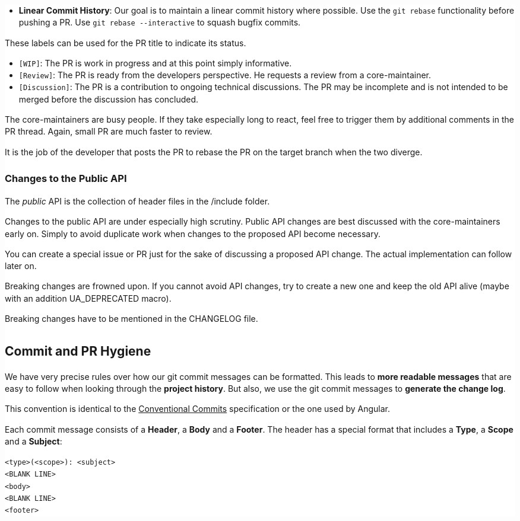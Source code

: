 - **Linear Commit History**: Our goal is to maintain a linear commit history
  where possible. Use the `git rebase` functionality before pushing a PR. Use
  `git rebase --interactive` to squash bugfix commits.

These labels can be used for the PR title to indicate its status.

- `[WIP]`: The PR is work in progress and at this point simply informative.
- `[Review]`: The PR is ready from the developers perspective. He requests a
  review from a core-maintainer.
- `[Discussion]`: The PR is a contribution to ongoing technical discussions. The
  PR may be incomplete and is not intended to be merged before the discussion
  has concluded.

The core-maintainers are busy people. If they take especially long to react,
feel free to trigger them by additional comments in the PR thread. Again, small
PR are much faster to review.

It is the job of the developer that posts the PR to rebase the PR on the target
branch when the two diverge.

### Changes to the Public API

The *public* API is the collection of header files in the /include folder.

Changes to the public API are under especially high scrutiny. Public API changes
are best discussed with the core-maintainers early on. Simply to avoid duplicate
work when changes to the proposed API become necessary.

You can create a special issue or PR just for the sake of discussing a proposed
API change. The actual implementation can follow later on.

Breaking changes are frowned upon. If you cannot avoid API changes, try to
create a new one and keep the old API alive (maybe with an addition
UA_DEPRECATED macro).

Breaking changes have to be mentioned in the CHANGELOG file.

## Commit and PR Hygiene

We have very precise rules over how our git commit messages can be formatted.
This leads to **more readable messages** that are easy to follow when looking
through the **project history**. But also, we use the git commit messages to
**generate the change log**.

This convention is identical to the [Conventional
Commits](https://www.conventionalcommits.org) specification or the one used by
Angular.

Each commit message consists of a **Header**, a **Body** and a **Footer**. The
header has a special format that includes a **Type**, a **Scope** and a
**Subject**:

```text
<type>(<scope>): <subject>
<BLANK LINE>
<body>
<BLANK LINE>
<footer>
```

